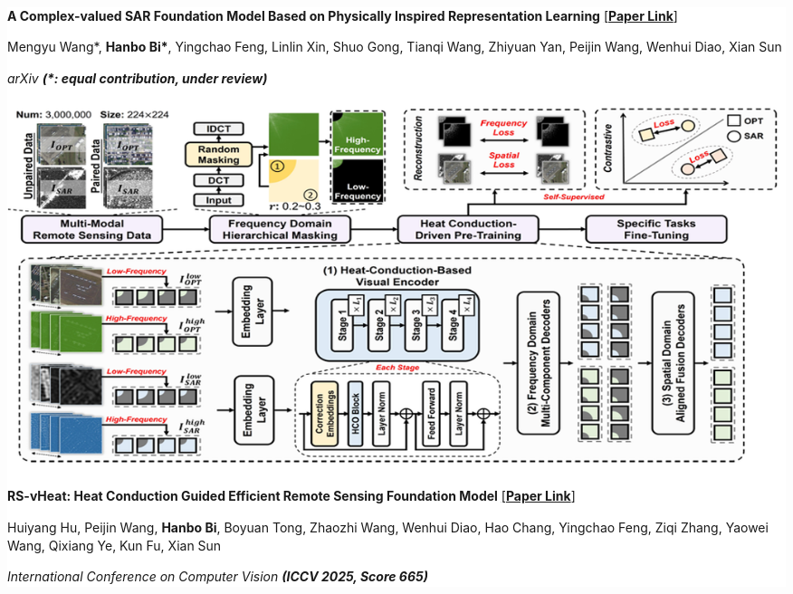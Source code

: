   **A Complex-valued SAR Foundation Model Based on Physically Inspired Representation Learning** [[**Paper Link**]](https://arxiv.org/abs/2504.11999)

  Mengyu Wang\*, **Hanbo Bi\***, Yingchao Feng, Linlin Xin, Shuo Gong, Tianqi Wang, Zhiyuan Yan, Peijin Wang, Wenhui Diao, Xian Sun
  
  *arXiv* ***(\*: equal contribution, under review)*** 

  </div>
</div>

<div class='paper-box'>
  <div class='paper-box-image'>
    <img src='images/VHeat.png' alt="论文示意图" width="100%">
  </div>
  <div class='paper-box-text' markdown="1">
  
  **RS-vHeat: Heat Conduction Guided Efficient Remote Sensing Foundation Model** [[**Paper Link**]](https://arxiv.org/abs/2411.17984)

  Huiyang Hu, Peijin Wang, **Hanbo Bi**, Boyuan Tong, Zhaozhi Wang, Wenhui Diao, Hao Chang, Yingchao Feng, Ziqi Zhang, Yaowei Wang, Qixiang Ye, Kun Fu, Xian Sun
  
  *International Conference on Computer Vision* ***(ICCV 2025, Score 665)*** 

  </div>
</div>

<div class='paper-box'>
  <div class='paper-box-image'>